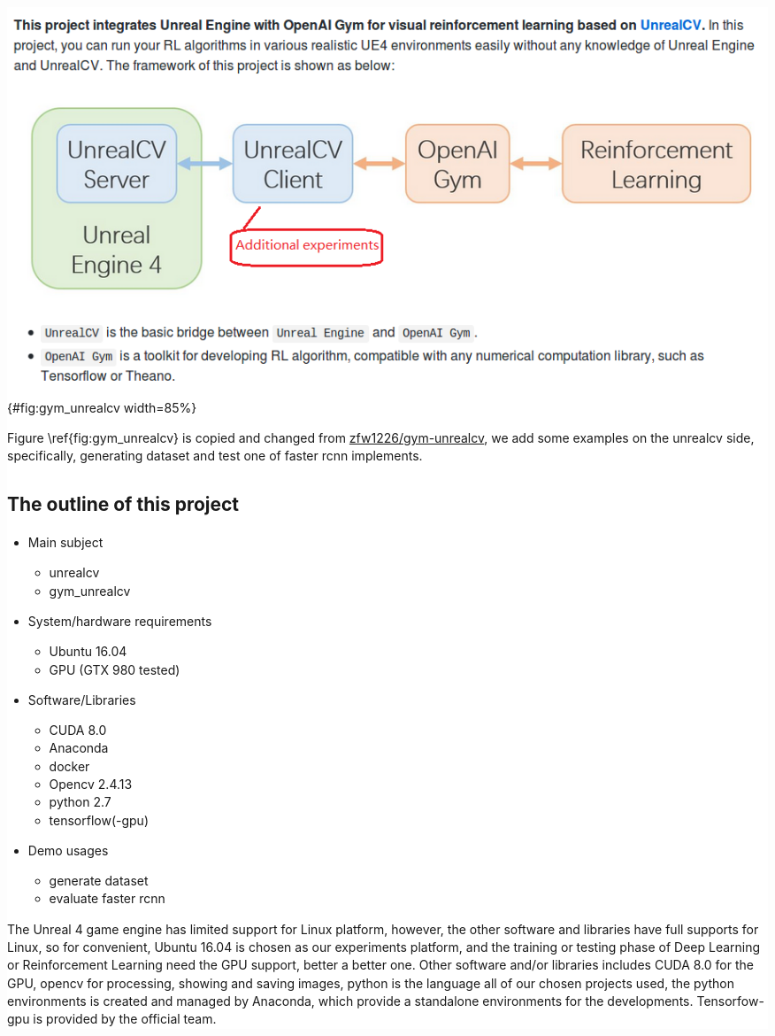 ![Project overview](pics/gym_unrealcv.png){#fig:gym_unrealcv width=85%}

Figure \ref{fig:gym_unrealcv} is copied and changed from [zfw1226/gym-unrealcv](https://github.com/zfw1226/gym-unrealcv), we add some examples on the unrealcv side, specifically, generating dataset and test one of faster rcnn implements.


## The outline of this project

* Main subject
    - unrealcv
    - gym_unrealcv

* System/hardware requirements
    - Ubuntu 16.04
    - GPU (GTX 980 tested)

* Software/Libraries
    - CUDA 8.0
    - Anaconda
    - docker
    - Opencv 2.4.13
    - python 2.7
    - tensorflow(-gpu)
    

* Demo usages
    - generate dataset
    - evaluate faster rcnn

The Unreal 4 game engine has limited support for Linux platform, however, the other software and libraries have full supports for Linux, so for convenient, Ubuntu 16.04 is chosen as our experiments platform, and the training or testing phase of Deep Learning or Reinforcement Learning need the GPU support, better a better one. Other software and/or libraries includes CUDA 8.0 for the GPU, opencv for processing, showing and saving images, python is the language all of our chosen projects used, the python environments is created and managed by Anaconda, which provide a standalone environments for the developments. Tensorfow-gpu is provided by the official team.
